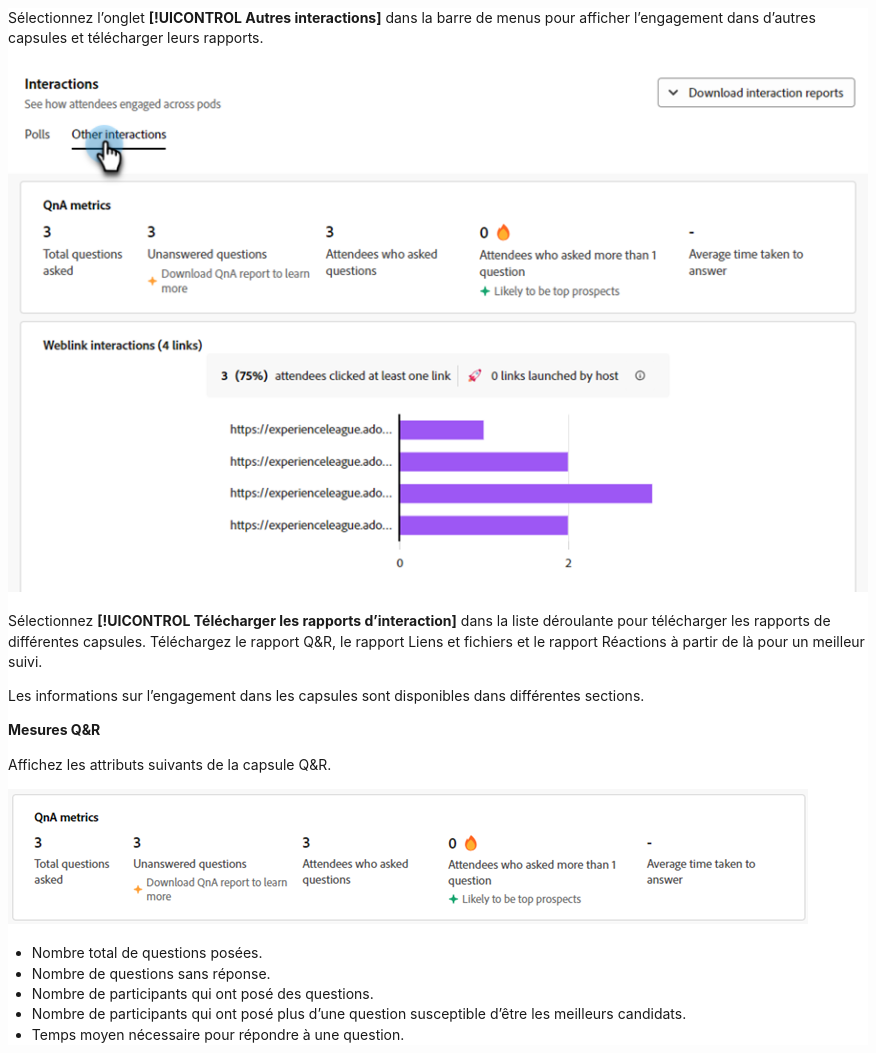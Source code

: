 Sélectionnez l’onglet **[!UICONTROL Autres interactions]** dans la barre de menus pour afficher l’engagement dans d’autres capsules et télécharger leurs rapports.

![](assets/engagement-dashboard-10.png)

Sélectionnez **[!UICONTROL Télécharger les rapports d’interaction]** dans la liste déroulante pour télécharger les rapports de différentes capsules. Téléchargez le rapport Q&amp;R, le rapport Liens et fichiers et le rapport Réactions à partir de là pour un meilleur suivi.

Les informations sur l’engagement dans les capsules sont disponibles dans différentes sections.

**Mesures Q&amp;R**

Affichez les attributs suivants de la capsule Q&amp;R.

![](assets/engagement-dashboard-11.png)

* Nombre total de questions posées.
* Nombre de questions sans réponse.
* Nombre de participants qui ont posé des questions.
* Nombre de participants qui ont posé plus d’une question susceptible d’être les meilleurs candidats.
* Temps moyen nécessaire pour répondre à une question.
